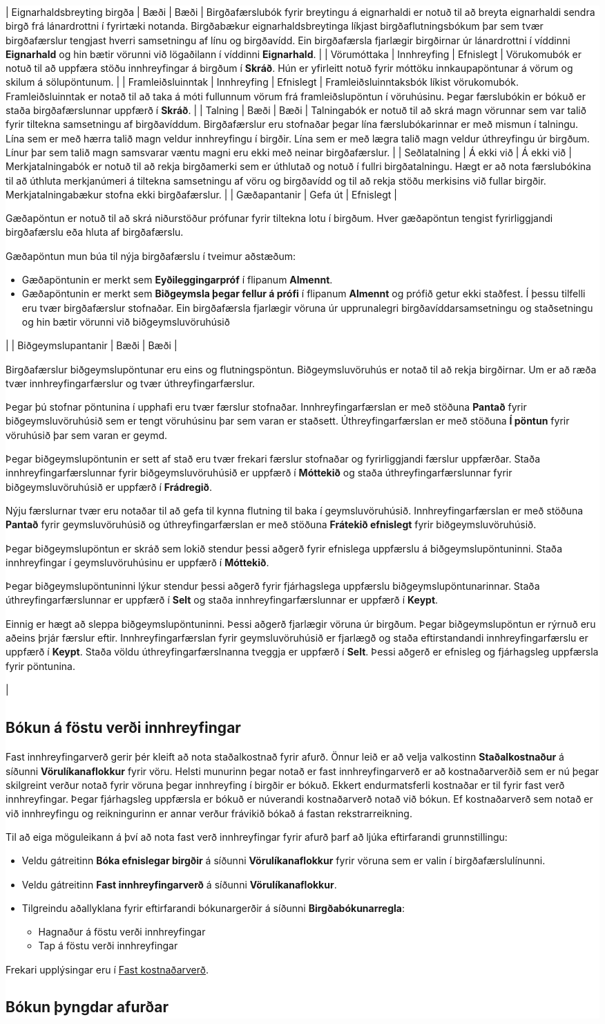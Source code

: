 | Eignarhaldsbreyting birgða | Bæði | Bæði | Birgðafærslubók fyrir breytingu á eignarhaldi er notuð til að breyta eignarhaldi sendra birgð frá lánardrottni í fyrirtæki notanda. Birgðabækur eignarhaldsbreytinga líkjast birgðaflutningsbókum þar sem tvær birgðafærslur tengjast hverri samsetningu af línu og birgðavídd. Ein birgðafærsla fjarlægir birgðirnar úr lánardrottni í víddinni **Eignarhald** og hin bætir vörunni við lögaðilann í víddinni **Eignarhald**. |
| Vörumóttaka | Innhreyfing | Efnislegt | Vörukomubók er notuð til að uppfæra stöðu innhreyfingar á birgðum í **Skráð**. Hún er yfirleitt notuð fyrir móttöku innkaupapöntunar á vörum og skilum á sölupöntunum. |
| Framleiðsluinntak | Innhreyfing | Efnislegt | Framleiðsluinntaksbók líkist vörukomubók. Framleiðsluinntak er notað til að taka á móti fullunnum vörum frá framleiðslupöntun í vöruhúsinu. Þegar færslubókin er bókuð er staða birgðafærslunnar uppfærð í **Skráð**. |
| Talning | Bæði | Bæði | Talningabók er notuð til að skrá magn vörunnar sem var talið fyrir tiltekna samsetningu af birgðavíddum. Birgðafærslur eru stofnaðar þegar lína færslubókarinnar er með mismun í talningu. Lína sem er með hærra talið magn veldur innhreyfingu í birgðir. Lína sem er með lægra talið magn veldur úthreyfingu úr birgðum. Línur þar sem talið magn samsvarar væntu magni eru ekki með neinar birgðafærslur. |
| Seðlatalning | Á ekki við | Á ekki við | Merkjatalningabók er notuð til að rekja birgðamerki sem er úthlutað og notuð í fullri birgðatalningu. Hægt er að nota færslubókina til að úthluta merkjanúmeri á tiltekna samsetningu af vöru og birgðavídd og til að rekja stöðu merkisins við fullar birgðir. Merkjatalningabækur stofna ekki birgðafærslur. |
| Gæðapantanir | Gefa út | Efnislegt | <p>Gæðapöntun er notuð til að skrá niðurstöður prófunar fyrir tiltekna lotu í birgðum. Hver gæðapöntun tengist fyrirliggjandi birgðafærslu eða hluta af birgðafærslu.</p><p>Gæðapöntun mun búa til nýja birgðafærslu í tveimur aðstæðum:</p><ul><li>Gæðapöntunin er merkt sem **Eyðileggingarpróf** í flipanum **Almennt**.</li><li>Gæðapöntunin er merkt sem **Biðgeymsla þegar fellur á prófi** í flipanum **Almennt** og prófið getur ekki staðfest. Í þessu tilfelli eru tvær birgðafærslur stofnaðar. Ein birgðafærsla fjarlægir vöruna úr upprunalegri birgðavíddarsamsetningu og staðsetningu og hin bætir vörunni við biðgeymsluvöruhúsið</li></ul> |
| Biðgeymslupantanir | Bæði | Bæði | <p>Birgðafærslur biðgeymslupöntunar eru eins og flutningspöntun. Biðgeymsluvöruhús er notað til að rekja birgðirnar. Um er að ræða tvær innhreyfingarfærslur og tvær úthreyfingarfærslur.</p><p>Þegar þú stofnar pöntunina í upphafi eru tvær færslur stofnaðar. Innhreyfingarfærslan er með stöðuna **Pantað** fyrir biðgeymsluvöruhúsið sem er tengt vöruhúsinu þar sem varan er staðsett. Úthreyfingarfærslan er með stöðuna **Í pöntun** fyrir vöruhúsið þar sem varan er geymd.</p><p>Þegar biðgeymslupöntunin er sett af stað eru tvær frekari færslur stofnaðar og fyrirliggjandi færslur uppfærðar. Staða innhreyfingarfærslunnar fyrir biðgeymsluvöruhúsið er uppfærð í **Móttekið** og staða úthreyfingarfærslunnar fyrir biðgeymsluvöruhúsið er uppfærð í **Frádregið**.</p><p>Nýju færslurnar tvær eru notaðar til að gefa til kynna flutning til baka í geymsluvöruhúsið. Innhreyfingarfærslan er með stöðuna **Pantað** fyrir geymsluvöruhúsið og úthreyfingarfærslan er með stöðuna **Frátekið efnislegt** fyrir biðgeymsluvöruhúsið.</p><p>Þegar biðgeymslupöntun er skráð sem lokið stendur þessi aðgerð fyrir efnislega uppfærslu á biðgeymslupöntuninni. Staða innhreyfingar í geymsluvöruhúsinu er uppfærð í **Móttekið**.</p><p>Þegar biðgeymslupöntuninni lýkur stendur þessi aðgerð fyrir fjárhagslega uppfærslu biðgeymslupöntunarinnar. Staða úthreyfingarfærslunnar er uppfærð í **Selt** og staða innhreyfingarfærslunnar er uppfærð í **Keypt**.</p><p>Einnig er hægt að sleppa biðgeymslupöntuninni. Þessi aðgerð fjarlægir vöruna úr birgðum. Þegar biðgeymslupöntun er rýrnuð eru aðeins þrjár færslur eftir. Innhreyfingarfærslan fyrir geymsluvöruhúsið er fjarlægð og staða eftirstandandi innhreyfingarfærslu er uppfærð í **Keypt**. Staða völdu úthreyfingarfærslnanna tveggja er uppfærð í **Selt**. Þessi aðgerð er efnisleg og fjárhagsleg uppfærsla fyrir pöntunina.</p> |

## <a name="fixed-receipt-price-posting"></a>Bókun á föstu verði innhreyfingar

Fast innhreyfingarverð gerir þér kleift að nota staðalkostnað fyrir afurð. Önnur leið er að velja valkostinn **Staðalkostnaður** á síðunni **Vörulíkanaflokkur** fyrir vöru. Helsti munurinn þegar notað er fast innhreyfingarverð er að kostnaðarverðið sem er nú þegar skilgreint verður notað fyrir vöruna þegar innhreyfing í birgðir er bókuð. Ekkert endurmatsferli kostnaðar er til fyrir fast verð innhreyfingar. Þegar fjárhagsleg uppfærsla er bókuð er núverandi kostnaðarverð notað við bókun. Ef kostnaðarverð sem notað er við innhreyfingu og reikningurinn er annar verður frávikið bókað á fastan rekstrarreikning.

Til að eiga möguleikann á því að nota fast verð innhreyfingar fyrir afurð þarf að ljúka eftirfarandi grunnstillingu:

- Veldu gátreitinn **Bóka efnislegar birgðir** á síðunni **Vörulíkanaflokkur** fyrir vöruna sem er valin í birgðafærslulínunni.
- Veldu gátreitinn **Fast innhreyfingarverð** á síðunni **Vörulíkanaflokkur**.
- Tilgreindu aðallyklana fyrir eftirfarandi bókunargerðir á síðunni **Birgðabókunarregla**:

    - Hagnaður á föstu verði innhreyfingar
    - Tap á föstu verði innhreyfingar

Frekari upplýsingar eru í [Fast kostnaðarverð](/supply-chain/cost-management/fixed-receipt-price.md).

## <a name="catch-weight-posting"></a>Bókun þyngdar afurðar
